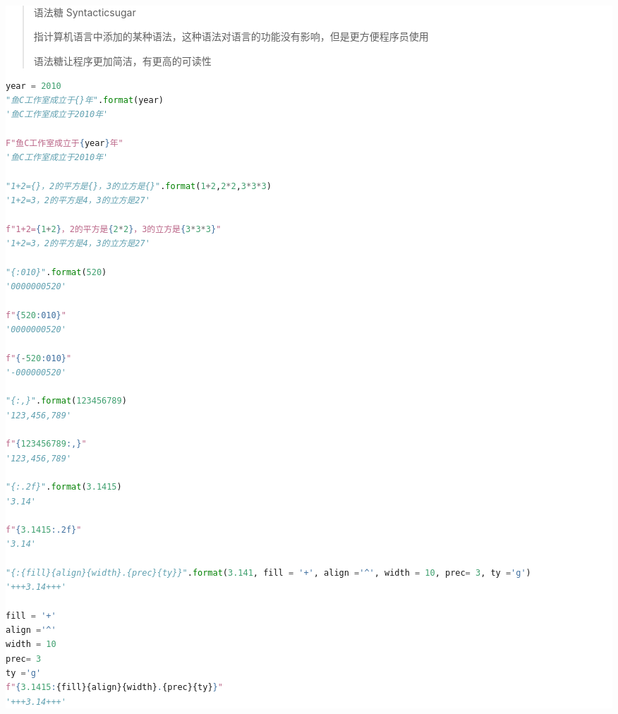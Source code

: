 > 语法糖   Syntacticsugar
>
>指计算机语言中添加的某种语法，这种语法对语言的功能没有影响，但是更方便程序员使用
>
>语法糖让程序更加简洁，有更高的可读性
> 

```python
year = 2010                      
"鱼C工作室成立于{}年".format(year)                     
'鱼C工作室成立于2010年'

F"鱼C工作室成立于{year}年"                      
'鱼C工作室成立于2010年'

"1+2={}，2的平方是{}，3的立方是{}".format(1+2,2*2,3*3*3)                     
'1+2=3，2的平方是4，3的立方是27'

f"1+2={1+2}，2的平方是{2*2}，3的立方是{3*3*3}"                      
'1+2=3，2的平方是4，3的立方是27'

"{:010}".format(520)                     
'0000000520'

f"{520:010}"                      
'0000000520'

f"{-520:010}"                     
'-000000520'

"{:,}".format(123456789)                     
'123,456,789'

f"{123456789:,}"                      
'123,456,789'

"{:.2f}".format(3.1415)                     
'3.14'

f"{3.1415:.2f}"                      
'3.14'

"{:{fill}{align}{width}.{prec}{ty}}".format(3.141, fill = '+', align ='^', width = 10, prec= 3, ty ='g')                     
'+++3.14+++'

fill = '+'                     
align ='^'                     
width = 10                     
prec= 3                      
ty ='g'                     
f"{3.1415:{fill}{align}{width}.{prec}{ty}}"                     
'+++3.14+++'
```